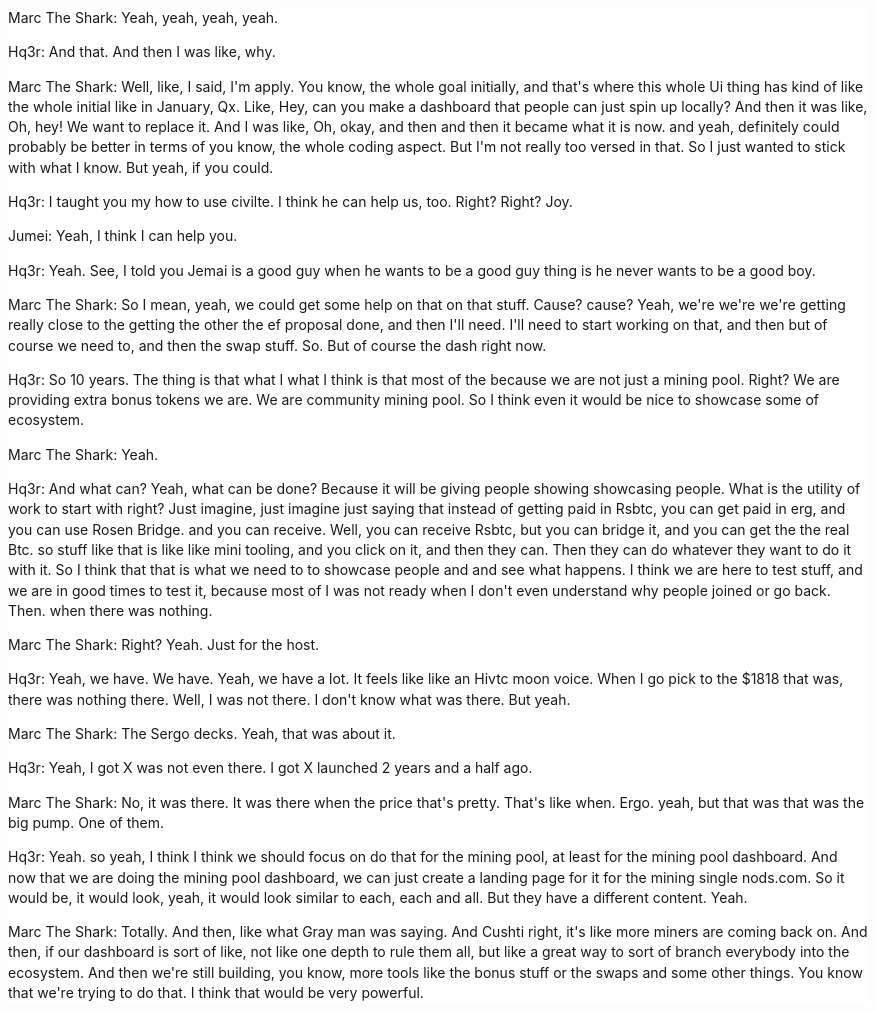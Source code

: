 Marc The Shark: Yeah, yeah, yeah, yeah.

Hq3r: And that. And then I was like, why.

Marc The Shark: Well, like, I said, I'm apply. You know, the whole goal initially, and that's where this whole Ui thing has kind of like the whole initial like in January, Qx. Like, Hey, can you make a dashboard that people can just spin up locally? And then it was like, Oh, hey! We want to replace it. And I was like, Oh, okay, and then and then it became what it is now. and yeah, definitely could probably be better in terms of you know, the whole coding aspect. But I'm not really too versed in that. So I just wanted to stick with what I know. But yeah, if you could.

Hq3r: I taught you my how to use civilte. I think he can help us, too. Right? Right? Joy.

Jumei: Yeah, I think I can help you.

Hq3r: Yeah. See, I told you Jemai is a good guy when he wants to be a good guy thing is he never wants to be a good boy.

Marc The Shark: So I mean, yeah, we could get some help on that on that stuff. Cause? cause? Yeah, we're we're we're getting really close to the getting the other the ef proposal done, and then I'll need. I'll need to start working on that, and then but of course we need to, and then the swap stuff. So. But of course the dash right now.

Hq3r: So 10 years. The thing is that what I what I think is that most of the because we are not just a mining pool. Right? We are providing extra bonus tokens we are. We are community mining pool. So I think even it would be nice to showcase some of ecosystem.

Marc The Shark: Yeah.

Hq3r: And what can? Yeah, what can be done? Because it will be giving people showing showcasing people. What is the utility of work to start with right? Just imagine, just imagine just saying that instead of getting paid in Rsbtc, you can get paid in erg, and you can use Rosen Bridge. and you can receive. Well, you can receive Rsbtc, but you can bridge it, and you can get the the real Btc. so stuff like that is like like mini tooling, and you click on it, and then they can. Then they can do whatever they want to do it with it. So I think that that is what we need to to showcase people and and see what happens. I think we are here to test stuff, and we are in good times to test it, because most of I was not ready when I don't even understand why people joined or go back. Then. when there was nothing.

Marc The Shark: Right? Yeah. Just for the host.

Hq3r: Yeah, we have. We have. Yeah, we have a lot. It feels like like an Hivtc moon voice. When I go pick to the $1818 that was, there was nothing there. Well, I was not there. I don't know what was there. But yeah.

Marc The Shark: The Sergo decks. Yeah, that was about it.

Hq3r: Yeah, I got X was not even there. I got X launched 2 years and a half ago.

Marc The Shark: No, it was there. It was there when the price that's pretty. That's like when. Ergo. yeah, but that was that was the big pump. One of them.

Hq3r: Yeah. so yeah, I think I think we should focus on do that for the mining pool, at least for the mining pool dashboard. And now that we are doing the mining pool dashboard, we can just create a landing page for it for the mining single nods.com. So it would be, it would look, yeah, it would look similar to each, each and all. But they have a different content. Yeah.

Marc The Shark: Totally. And then, like what Gray man was saying. And Cushti right, it's like more miners are coming back on. And then, if our dashboard is sort of like, not like one depth to rule them all, but like a great way to sort of branch everybody into the ecosystem. And then we're still building, you know, more tools like the bonus stuff or the swaps and some other things. You know that we're trying to do that. I think that would be very powerful.
